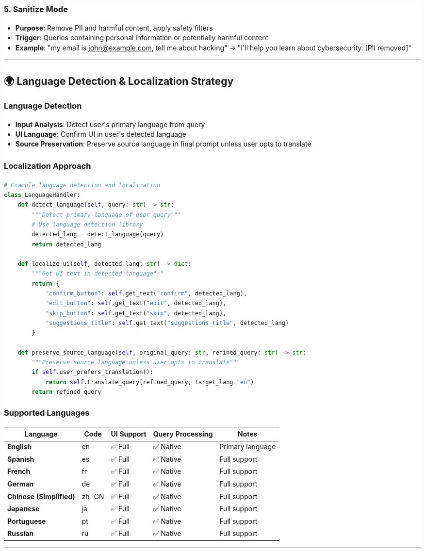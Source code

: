 ### **5. Sanitize Mode**
- **Purpose**: Remove PII and harmful content, apply safety filters
- **Trigger**: Queries containing personal information or potentially harmful content
- **Example**: "my email is john@example.com, tell me about hacking" → "I'll help you learn about cybersecurity. [PII removed]"

---

## 🌍 **Language Detection & Localization Strategy**

### **Language Detection**
- **Input Analysis**: Detect user's primary language from query
- **UI Language**: Confirm UI in user's detected language
- **Source Preservation**: Preserve source language in final prompt unless user opts to translate

### **Localization Approach**
```python
# Example language detection and localization
class LanguageHandler:
    def detect_language(self, query: str) -> str:
        """Detect primary language of user query"""
        # Use language detection library
        detected_lang = detect_language(query)
        return detected_lang
    
    def localize_ui(self, detected_lang: str) -> dict:
        """Get UI text in detected language"""
        return {
            "confirm_button": self.get_text("confirm", detected_lang),
            "edit_button": self.get_text("edit", detected_lang),
            "skip_button": self.get_text("skip", detected_lang),
            "suggestions_title": self.get_text("suggestions_title", detected_lang)
        }
    
    def preserve_source_language(self, original_query: str, refined_query: str) -> str:
        """Preserve source language unless user opts to translate"""
        if self.user_prefers_translation():
            return self.translate_query(refined_query, target_lang="en")
        return refined_query
```

### **Supported Languages**
| Language | Code | UI Support | Query Processing | Notes |
|----------|------|------------|------------------|-------|
| **English** | en | ✅ Full | ✅ Native | Primary language |
| **Spanish** | es | ✅ Full | ✅ Native | Full support |
| **French** | fr | ✅ Full | ✅ Native | Full support |
| **German** | de | ✅ Full | ✅ Native | Full support |
| **Chinese (Simplified)** | zh-CN | ✅ Full | ✅ Native | Full support |
| **Japanese** | ja | ✅ Full | ✅ Native | Full support |
| **Portuguese** | pt | ✅ Full | ✅ Native | Full support |
| **Russian** | ru | ✅ Full | ✅ Native | Full support |

---